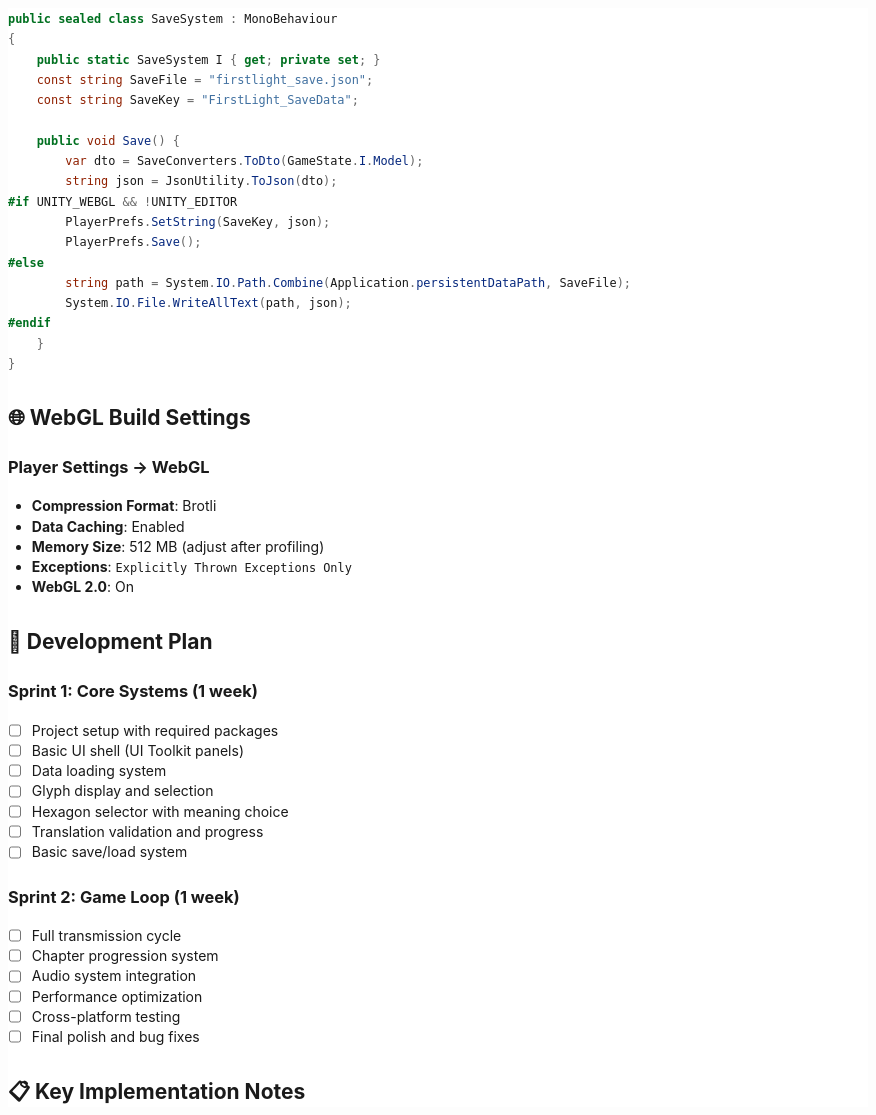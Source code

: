 ```csharp
public sealed class SaveSystem : MonoBehaviour
{
    public static SaveSystem I { get; private set; }
    const string SaveFile = "firstlight_save.json";
    const string SaveKey = "FirstLight_SaveData";

    public void Save() {
        var dto = SaveConverters.ToDto(GameState.I.Model);
        string json = JsonUtility.ToJson(dto);
#if UNITY_WEBGL && !UNITY_EDITOR
        PlayerPrefs.SetString(SaveKey, json); 
        PlayerPrefs.Save();
#else
        string path = System.IO.Path.Combine(Application.persistentDataPath, SaveFile);
        System.IO.File.WriteAllText(path, json);
#endif
    }
}
```

## 🌐 WebGL Build Settings

### **Player Settings → WebGL**
- **Compression Format**: Brotli
- **Data Caching**: Enabled
- **Memory Size**: 512 MB (adjust after profiling)
- **Exceptions**: `Explicitly Thrown Exceptions Only`
- **WebGL 2.0**: On

## 🚀 Development Plan

### **Sprint 1: Core Systems (1 week)**
- [ ] Project setup with required packages
- [ ] Basic UI shell (UI Toolkit panels)
- [ ] Data loading system
- [ ] Glyph display and selection
- [ ] Hexagon selector with meaning choice
- [ ] Translation validation and progress
- [ ] Basic save/load system

### **Sprint 2: Game Loop (1 week)**
- [ ] Full transmission cycle
- [ ] Chapter progression system
- [ ] Audio system integration
- [ ] Performance optimization
- [ ] Cross-platform testing
- [ ] Final polish and bug fixes

## 📋 Key Implementation Notes

